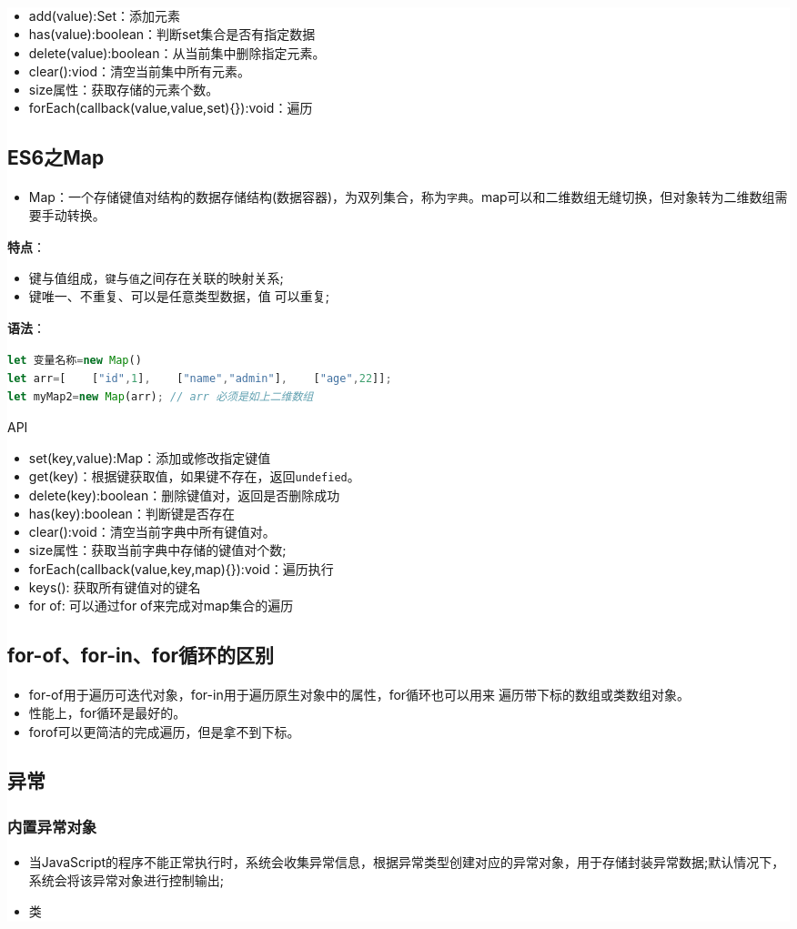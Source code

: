 - add(value):Set：添加元素
- has(value):boolean：判断set集合是否有指定数据
- delete(value):boolean：从当前集中删除指定元素。
- clear():viod：清空当前集中所有元素。
- size属性：获取存储的元素个数。
- forEach(callback(value,value,set){}):void：遍历

## ES6之Map



- Map：一个存储键值对结构的数据存储结构(数据容器)，为双列集合，称为`字典`。map可以和二维数组无缝切换，但对象转为二维数组需要手动转换。

**特点**：

- 键与值组成，`键`与`值`之间存在关联的映射关系;
- 键唯一、不重复、可以是任意类型数据，值 可以重复;

**语法**：

```js
let 变量名称=new Map()
let arr=[    ["id",1],    ["name","admin"],    ["age",22]];
let myMap2=new Map(arr); // arr 必须是如上二维数组

```

API

- set(key,value):Map：添加或修改指定键值
- get(key)：根据键获取值，如果键不存在，返回`undefied`。
- delete(key):boolean：删除键值对，返回是否删除成功
- has(key):boolean：判断键是否存在
- clear():void：清空当前字典中所有键值对。
- size属性：获取当前字典中存储的键值对个数;
- forEach(callback(value,key,map){}):void：遍历执行
- keys(): 获取所有键值对的键名
- for of: 可以通过for of来完成对map集合的遍历



## for-of、for-in、for循环的区别

- for-of用于遍历可迭代对象，for-in用于遍历原生对象中的属性，for循环也可以用来 遍历带下标的数组或类数组对象。
- 性能上，for循环是最好的。
- forof可以更简洁的完成遍历，但是拿不到下标。

## 异常



### 内置异常对象

- 当JavaScript的程序不能正常执行时，系统会收集异常信息，根据异常类型创建对应的异常对象，用于存储封装异常数据;默认情况下，系统会将该异常对象进行控制输出;

- 类
